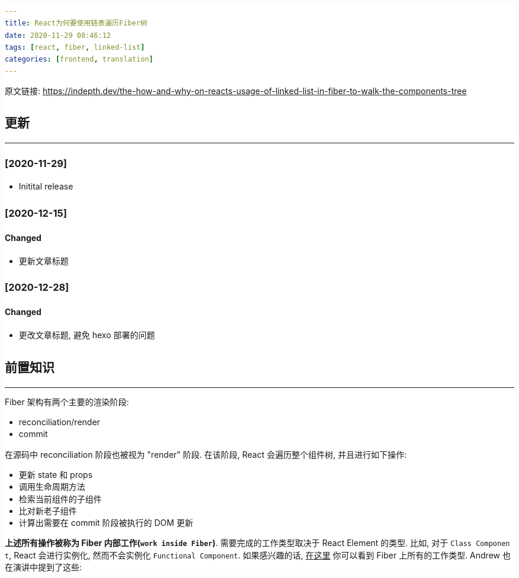 ```yaml
---
title: React为何要使用链表遍历Fiber树
date: 2020-11-29 08:46:12
tags: [react, fiber, linked-list]
categories: [frontend, translation]
---
```


原文链接: https://indepth.dev/the-how-and-why-on-reacts-usage-of-linked-list-in-fiber-to-walk-the-components-tree



## 更新

------

### [2020-11-29]

- Initital release

### [2020-12-15]

#### Changed

- 更新文章标题

### [2020-12-28]

#### Changed

- 更改文章标题, 避免 hexo 部署的问题

## 前置知识

------

Fiber 架构有两个主要的渲染阶段:

- reconciliation/render
- commit

在源码中 reconciliation 阶段也被视为 "render" 阶段. 在该阶段, React 会遍历整个组件树, 并且进行如下操作:

- 更新 state 和 props
- 调用生命周期方法
- 检索当前组件的子组件
- 比对新老子组件
- 计算出需要在 commit 阶段被执行的 DOM 更新

**上述所有操作被称为 Fiber 内部工作(`work inside Fiber`)**. 需要完成的工作类型取决于 React Element 的类型. 比如, 对于 `Class Component`, React 会进行实例化, 然而不会实例化 `Functional Component`. 如果感兴趣的话, [在这里](https://github.com/facebook/react/blob/340bfd9393e8173adca5380e6587e1ea1a23cefa/packages/shared/ReactWorkTags.js?source=post_page---------------------------#L29-L28) 你可以看到 Fiber 上所有的工作类型. Andrew  也在演讲中提到了这些:
